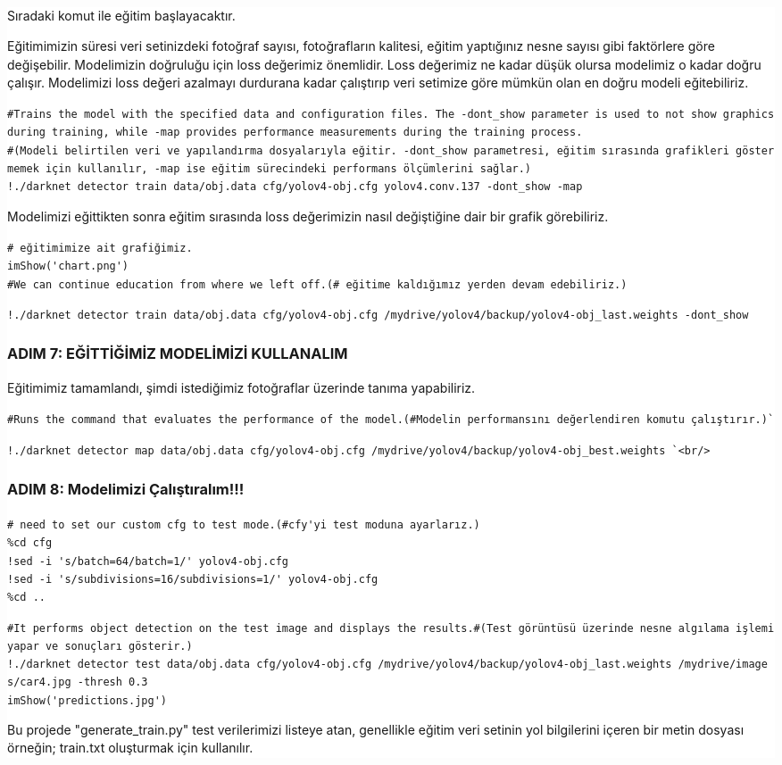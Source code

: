 Sıradaki komut ile eğitim başlayacaktır.<br/>

Eğitimimizin süresi veri setinizdeki fotoğraf sayısı, fotoğrafların kalitesi, eğitim yaptığınız nesne sayısı gibi faktörlere göre değişebilir. Modelimizin doğruluğu için loss değerimiz önemlidir. Loss değerimiz ne kadar düşük olursa modelimiz o kadar doğru çalışır. Modelimizi loss değeri azalmayı durdurana kadar çalıştırıp veri setimize göre mümkün olan en doğru modeli eğitebiliriz. 

```
#Trains the model with the specified data and configuration files. The -dont_show parameter is used to not show graphics during training, while -map provides performance measurements during the training process.
#(Modeli belirtilen veri ve yapılandırma dosyalarıyla eğitir. -dont_show parametresi, eğitim sırasında grafikleri göstermemek için kullanılır, -map ise eğitim sürecindeki performans ölçümlerini sağlar.)
!./darknet detector train data/obj.data cfg/yolov4-obj.cfg yolov4.conv.137 -dont_show -map
```
Modelimizi eğittikten sonra eğitim sırasında loss değerimizin nasıl değiştiğine dair bir grafik görebiliriz.
```
# eğitimimize ait grafiğimiz.
imShow('chart.png')
#We can continue education from where we left off.(# eğitime kaldığımız yerden devam edebiliriz.)
```
```
!./darknet detector train data/obj.data cfg/yolov4-obj.cfg /mydrive/yolov4/backup/yolov4-obj_last.weights -dont_show
```
### ADIM 7: EĞİTTİĞİMİZ MODELİMİZİ KULLANALIM
Eğitimimiz tamamlandı, şimdi istediğimiz fotoğraflar üzerinde tanıma yapabiliriz.
```
#Runs the command that evaluates the performance of the model.(#Modelin performansını değerlendiren komutu çalıştırır.)`
```
```
!./darknet detector map data/obj.data cfg/yolov4-obj.cfg /mydrive/yolov4/backup/yolov4-obj_best.weights `<br/>
```
### ADIM 8: Modelimizi Çalıştıralım!!!
```
# need to set our custom cfg to test mode.(#cfy'yi test moduna ayarlarız.)
%cd cfg
!sed -i 's/batch=64/batch=1/' yolov4-obj.cfg
!sed -i 's/subdivisions=16/subdivisions=1/' yolov4-obj.cfg
%cd ..
```
```
#It performs object detection on the test image and displays the results.#(Test görüntüsü üzerinde nesne algılama işlemi yapar ve sonuçları gösterir.)
!./darknet detector test data/obj.data cfg/yolov4-obj.cfg /mydrive/yolov4/backup/yolov4-obj_last.weights /mydrive/images/car4.jpg -thresh 0.3
imShow('predictions.jpg')
```
Bu projede "generate_train.py" test verilerimizi listeye atan, genellikle eğitim veri setinin yol bilgilerini içeren bir metin dosyası örneğin; train.txt oluşturmak için kullanılır.
